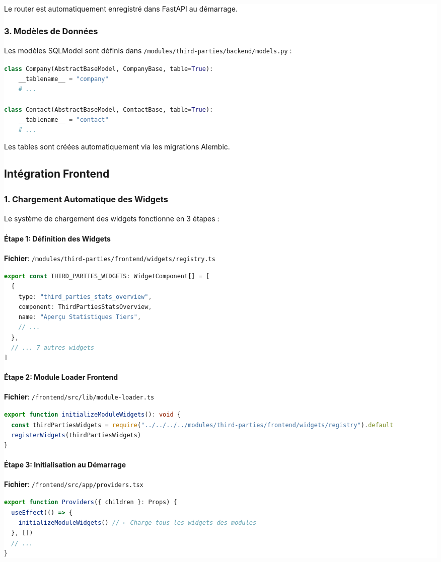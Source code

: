 Le router est automatiquement enregistré dans FastAPI au démarrage.

### 3. Modèles de Données

Les modèles SQLModel sont définis dans `/modules/third-parties/backend/models.py` :

```python
class Company(AbstractBaseModel, CompanyBase, table=True):
    __tablename__ = "company"
    # ...

class Contact(AbstractBaseModel, ContactBase, table=True):
    __tablename__ = "contact"
    # ...
```

Les tables sont créées automatiquement via les migrations Alembic.

## Intégration Frontend

### 1. Chargement Automatique des Widgets

Le système de chargement des widgets fonctionne en 3 étapes :

#### Étape 1: Définition des Widgets
**Fichier**: `/modules/third-parties/frontend/widgets/registry.ts`

```typescript
export const THIRD_PARTIES_WIDGETS: WidgetComponent[] = [
  {
    type: "third_parties_stats_overview",
    component: ThirdPartiesStatsOverview,
    name: "Aperçu Statistiques Tiers",
    // ...
  },
  // ... 7 autres widgets
]
```

#### Étape 2: Module Loader Frontend
**Fichier**: `/frontend/src/lib/module-loader.ts`

```typescript
export function initializeModuleWidgets(): void {
  const thirdPartiesWidgets = require("../../../../modules/third-parties/frontend/widgets/registry").default
  registerWidgets(thirdPartiesWidgets)
}
```

#### Étape 3: Initialisation au Démarrage
**Fichier**: `/frontend/src/app/providers.tsx`

```typescript
export function Providers({ children }: Props) {
  useEffect(() => {
    initializeModuleWidgets() // ← Charge tous les widgets des modules
  }, [])
  // ...
}
```
